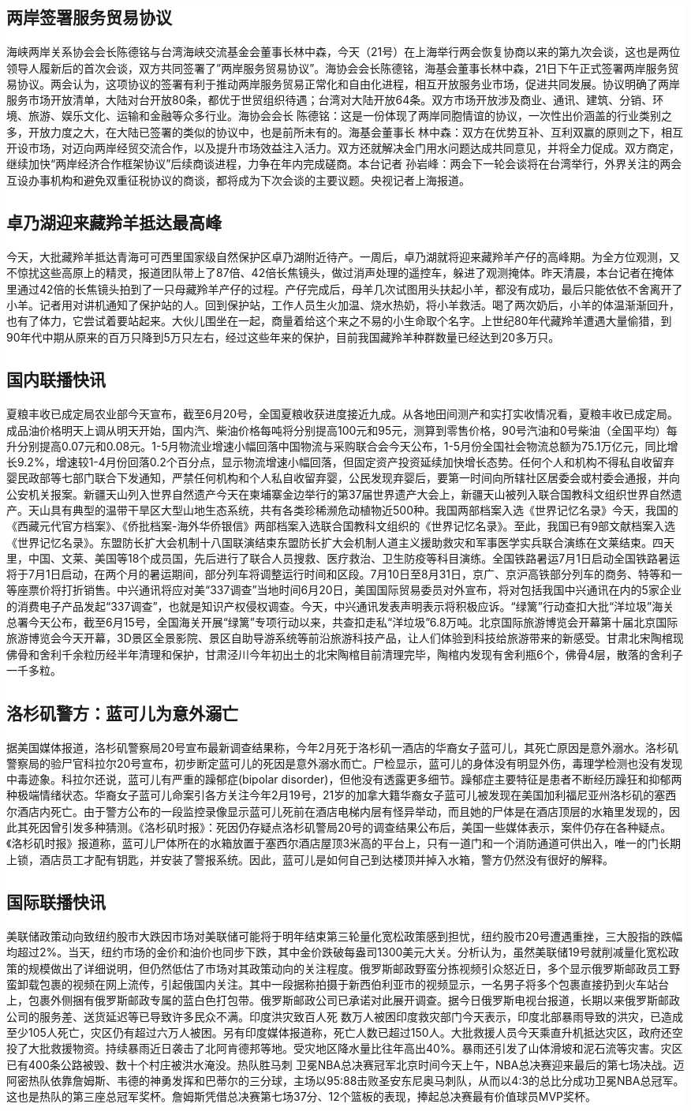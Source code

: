 
## 两岸签署服务贸易协议


海峡两岸关系协会会长陈德铭与台湾海峡交流基金会董事长林中森，今天（21号）在上海举行两会恢复协商以来的第九次会谈，这也是两位领导人履新后的首次会谈，双方共同签署了”两岸服务贸易协议”。海协会会长陈德铭，海基会董事长林中森，21日下午正式签署两岸服务贸易协议。两会认为，这项协议的签署有利于推动两岸服务贸易正常化和自由化进程，相互开放服务业市场，促进共同发展。协议明确了两岸服务市场开放清单，大陆对台开放80条，都优于世贸组织待遇；台湾对大陆开放64条。双方市场开放涉及商业、通讯、建筑、分销、环境、旅游、娱乐文化、运输和金融等众多行业。海协会会长 陈德铭：这是一份体现了两岸同胞情谊的协议，一次性出价涵盖的行业类别之多，开放力度之大，在大陆已签署的类似的协议中，也是前所未有的。海基会董事长 林中森：双方在优势互补、互利双赢的原则之下，相互开设市场，对迈向两岸经贸交流合作，以及提升市场效益注入活力。双方还就解决金门用水问题达成共同意见，并将全力促成。双方商定，继续加快“两岸经济合作框架协议”后续商谈进程，力争在年内完成磋商。本台记者 孙岩峰：两会下一轮会谈将在台湾举行，外界关注的两会互设办事机构和避免双重征税协议的商谈，都将成为下次会谈的主要议题。央视记者上海报道。


## 卓乃湖迎来藏羚羊抵达最高峰


今天，大批藏羚羊抵达青海可可西里国家级自然保护区卓乃湖附近待产。一周后，卓乃湖就将迎来藏羚羊产仔的高峰期。为全方位观测，又不惊扰这些高原上的精灵，报道团队带上了87倍、42倍长焦镜头，做过消声处理的遥控车，躲进了观测掩体。昨天清晨，本台记者在掩体里通过42倍的长焦镜头拍到了一只母藏羚羊产仔的过程。产仔完成后，母羊几次试图用头扶起小羊，都没有成功，最后只能依依不舍离开了小羊。记者用对讲机通知了保护站的人。回到保护站，工作人员生火加温、烧水热奶，将小羊救活。喝了两次奶后，小羊的体温渐渐回升，也有了体力，它尝试着要站起来。大伙儿围坐在一起，商量着给这个来之不易的小生命取个名字。上世纪80年代藏羚羊遭遇大量偷猎，到90年代中期从原来的百万只降到5万只左右，经过这些年来的保护，目前我国藏羚羊种群数量已经达到20多万只。


## 国内联播快讯


夏粮丰收已成定局农业部今天宣布，截至6月20号，全国夏粮收获进度接近九成。从各地田间测产和实打实收情况看，夏粮丰收已成定局。成品油价格明天上调从明天开始，国内汽、柴油价格每吨将分别提高100元和95元，测算到零售价格，90号汽油和0号柴油（全国平均）每升分别提高0.07元和0.08元。1-5月物流业增速小幅回落中国物流与采购联合会今天公布，1-5月份全国社会物流总额为75.1万亿元，同比增长9.2%，增速较1-4月份回落0.2个百分点，显示物流增速小幅回落，但固定资产投资延续加快增长态势。任何个人和机构不得私自收留弃婴民政部等七部门联合下发通知，严禁任何机构和个人私自收留弃婴，公民发现弃婴后，要第一时间向所辖社区居委会或村委会通报，并向公安机关报案。新疆天山列入世界自然遗产今天在柬埔寨金边举行的第37届世界遗产大会上，新疆天山被列入联合国教科文组织世界自然遗产。天山具有典型的温带干旱区大型山地生态系统，共有各类珍稀濒危动植物近500种。我国两部档案入选《世界记忆名录》今天，我国的《西藏元代官方档案》、《侨批档案-海外华侨银信》两部档案入选联合国教科文组织的《世界记忆名录》。至此，我国已有9部文献档案入选《世界记忆名录》。东盟防长扩大会机制十八国联演结束东盟防长扩大会机制人道主义援助救灾和军事医学实兵联合演练在文莱结束。四天里，中国、文莱、美国等18个成员国，先后进行了联合人员搜救、医疗救治、卫生防疫等科目演练。全国铁路暑运7月1日启动全国铁路暑运将于7月1日启动，在两个月的暑运期间，部分列车将调整运行时间和区段。7月10日至8月31日，京广、京沪高铁部分列车的商务、特等和一等座票价将打折销售。中兴通讯将应对美“337调查”当地时间6月20日，美国国际贸易委员对外宣布，将对包括我国中兴通讯在内的5家企业的消费电子产品发起“337调查”，也就是知识产权侵权调查。今天，中兴通讯发表声明表示将积极应诉。“绿篱”行动查扣大批“洋垃圾”海关总署今天公布，截至6月15号，全国海关开展“绿篱”专项行动以来，共查扣走私“洋垃圾”6.8万吨。北京国际旅游博览会开幕第十届北京国际旅游博览会今天开幕，3D景区全景影院、景区自助导游系统等前沿旅游科技产品，让人们体验到科技给旅游带来的新感受。甘肃北宋陶棺现佛骨和舍利千余粒历经半年清理和保护，甘肃泾川今年初出土的北宋陶棺目前清理完毕，陶棺内发现有舍利瓶6个，佛骨4层，散落的舍利子一千多粒。


## 洛杉矶警方：蓝可儿为意外溺亡


据美国媒体报道，洛杉矶警察局20号宣布最新调查结果称，今年2月死于洛杉矶一酒店的华裔女子蓝可儿，其死亡原因是意外溺水。洛杉矶警察局的验尸官科拉尔20号宣布，初步断定蓝可儿的死因是意外溺水而亡。尸检显示，蓝可儿的身体没有明显外伤，毒理学检测也没有发现中毒迹象。科拉尔还说，蓝可儿有严重的躁郁症(bipolar disorder)，但他没有透露更多细节。躁郁症主要特征是患者不断经历躁狂和抑郁两种极端情绪状态。华裔女子蓝可儿命案引各方关注今年2月19号，21岁的加拿大籍华裔女子蓝可儿被发现在美国加利福尼亚州洛杉矶的塞西尔酒店内死亡。由于警方公布的一段监控录像显示蓝可儿死前在酒店电梯内层有怪异举动，而且她的尸体是在酒店顶层的水箱里发现的，因此其死因曾引发多种猜测。《洛杉矶时报》：死因仍存疑点洛杉矶警局20号的调查结果公布后，美国一些媒体表示，案件仍存在各种疑点。《洛杉矶时报》报道称，蓝可儿尸体所在的水箱放置于塞西尔酒店屋顶3米高的平台上，只有一道门和一个消防通道可供出入，唯一的门长期上锁，酒店员工才配有钥匙，并安装了警报系统。因此，蓝可儿是如何自己到达楼顶并掉入水箱，警方仍然没有很好的解释。


## 国际联播快讯


美联储政策动向致纽约股市大跌因市场对美联储可能将于明年结束第三轮量化宽松政策感到担忧，纽约股市20号遭遇重挫，三大股指的跌幅均超过2%。当天，纽约市场的金价和油价也同步下跌，其中金价跌破每盎司1300美元大关。分析认为，虽然美联储19号就削减量化宽松政策的规模做出了详细说明，但仍然低估了市场对其政策动向的关注程度。俄罗斯邮政野蛮分拣视频引众怒近日，多个显示俄罗斯邮政员工野蛮卸载包裹的视频在网上流传，引起俄国内关注。其中一段据称拍摄于新西伯利亚市的视频显示，一名男子将多个包裹直接扔到火车站台上，包裹外侧捆有俄罗斯邮政专属的蓝白色打包带。俄罗斯邮政公司已承诺对此展开调查。据今日俄罗斯电视台报道，长期以来俄罗斯邮政公司的服务差、送货延迟等已导致许多民众不满。印度洪灾致百人死 数万人被困印度救灾部门今天表示，印度北部暴雨导致的洪灾，已造成至少105人死亡，灾区仍有超过六万人被困。另有印度媒体报道称，死亡人数已超过150人。大批救援人员今天乘直升机抵达灾区，政府还空投了大批救援物资。持续暴雨近日袭击了北阿肯德邦等地。受灾地区降水量比往年高出40%。暴雨还引发了山体滑坡和泥石流等灾害。灾区已有400条公路被毁、数十个村庄被洪水淹没。热队胜马刺 卫冕NBA总决赛冠军北京时间今天上午，NBA总决赛迎来最后的第七场决战。迈阿密热队依靠詹姆斯、韦德的神勇发挥和巴蒂尔的三分球，主场以95:88击败圣安东尼奥马刺队，从而以4:3的总比分成功卫冕NBA总冠军。这也是热队的第三座总冠军奖杯。詹姆斯凭借总决赛第七场37分、12个篮板的表现，捧起总决赛最有价值球员MVP奖杯。
